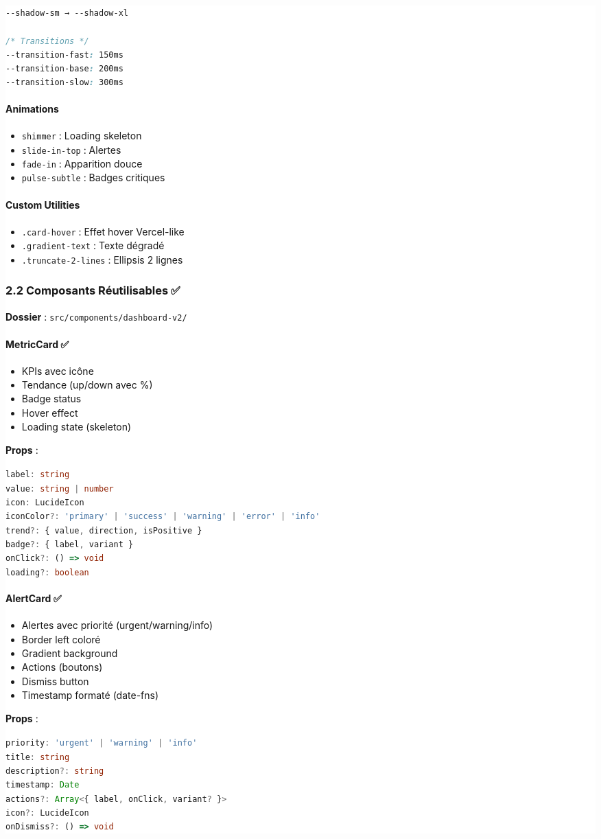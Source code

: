 ```css
--shadow-sm → --shadow-xl

/* Transitions */
--transition-fast: 150ms
--transition-base: 200ms
--transition-slow: 300ms
```

#### Animations
- `shimmer` : Loading skeleton
- `slide-in-top` : Alertes
- `fade-in` : Apparition douce
- `pulse-subtle` : Badges critiques

#### Custom Utilities
- `.card-hover` : Effet hover Vercel-like
- `.gradient-text` : Texte dégradé
- `.truncate-2-lines` : Ellipsis 2 lignes

### 2.2 Composants Réutilisables ✅
**Dossier** : `src/components/dashboard-v2/`

#### MetricCard ✅
- KPIs avec icône
- Tendance (up/down avec %)
- Badge status
- Hover effect
- Loading state (skeleton)

**Props** :
```typescript
label: string
value: string | number
icon: LucideIcon
iconColor?: 'primary' | 'success' | 'warning' | 'error' | 'info'
trend?: { value, direction, isPositive }
badge?: { label, variant }
onClick?: () => void
loading?: boolean
```

#### AlertCard ✅
- Alertes avec priorité (urgent/warning/info)
- Border left coloré
- Gradient background
- Actions (boutons)
- Dismiss button
- Timestamp formaté (date-fns)

**Props** :
```typescript
priority: 'urgent' | 'warning' | 'info'
title: string
description?: string
timestamp: Date
actions?: Array<{ label, onClick, variant? }>
icon?: LucideIcon
onDismiss?: () => void
```
